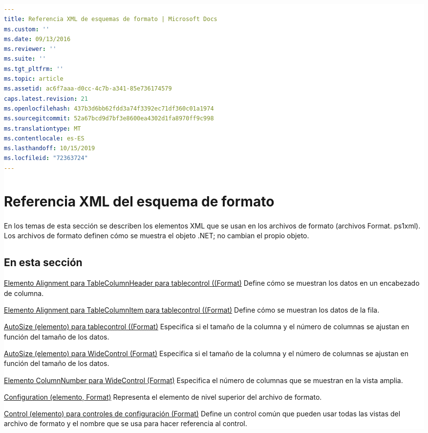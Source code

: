 ```yaml
---
title: Referencia XML de esquemas de formato | Microsoft Docs
ms.custom: ''
ms.date: 09/13/2016
ms.reviewer: ''
ms.suite: ''
ms.tgt_pltfrm: ''
ms.topic: article
ms.assetid: ac6f7aaa-d0cc-4c7b-a341-85e736174579
caps.latest.revision: 21
ms.openlocfilehash: 437b3d6bb62fdd3a74f3392ec71df360c01a1974
ms.sourcegitcommit: 52a67bcd9d7bf3e8600ea4302d1fa8970ff9c998
ms.translationtype: MT
ms.contentlocale: es-ES
ms.lasthandoff: 10/15/2019
ms.locfileid: "72363724"
---
```

# <a name="format-schema-xml-reference"></a>Referencia XML del esquema de formato

En los temas de esta sección se describen los elementos XML que se usan en los archivos de formato (archivos Format. ps1xml). Los archivos de formato definen cómo se muestra el objeto .NET; no cambian el propio objeto.

## <a name="in-this-section"></a>En esta sección

[Elemento Alignment para TableColumnHeader para tablecontrol ((Format)](./alignment-element-for-tablecolumnheader-for-tablecontrol-format.md) Define cómo se muestran los datos en un encabezado de columna.

[Elemento Alignment para TableColumnItem para tablecontrol ((Format)](./alignment-element-for-tablecolumnitem-for-tablecontrol-format.md) Define cómo se muestran los datos de la fila.

[AutoSize (elemento) para tablecontrol ((Format)](./autosize-element-for-tablecontrol-format.md) Especifica si el tamaño de la columna y el número de columnas se ajustan en función del tamaño de los datos.

[AutoSize (elemento) para WideControl (Format)](./autosize-element-for-widecontrol-format.md) Especifica si el tamaño de la columna y el número de columnas se ajustan en función del tamaño de los datos.

[Elemento ColumnNumber para WideControl (Format)](./columnnumber-element-for-widecontrol-format.md) Especifica el número de columnas que se muestran en la vista amplia.

[Configuration (elemento, Format)](./configuration-element-format.md) Representa el elemento de nivel superior del archivo de formato.

[Control (elemento) para controles de configuración (Format)](./control-element-for-controls-for-configuration-format.md) Define un control común que pueden usar todas las vistas del archivo de formato y el nombre que se usa para hacer referencia al control.
